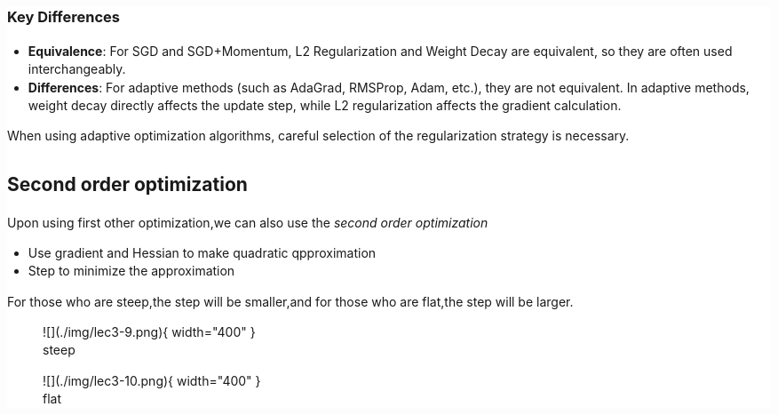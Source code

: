 
### Key Differences

- **Equivalence**: For SGD and SGD+Momentum, L2 Regularization and Weight Decay are equivalent, so they are often used interchangeably.
- **Differences**: For adaptive methods (such as AdaGrad, RMSProp, Adam, etc.), they are not equivalent. In adaptive methods, weight decay directly affects the update step, while L2 regularization affects the gradient calculation.


When using adaptive optimization algorithms, careful selection of the regularization strategy is necessary.



## Second order optimization

Upon using first other optimization,we can also use the *second order optimization* 

- Use gradient and Hessian to make quadratic qpproximation
- Step to minimize the approximation

For those who are steep,the step will be smaller,and for those who are flat,the step will be larger.

<figure markdown="span">
![](./img/lec3-9.png){ width="400" }
<figcaption> steep </figcaption>
</figure>

<figure markdown="span">
![](./img/lec3-10.png){ width="400" }
<figcaption> flat </figcaption>
</figure>
